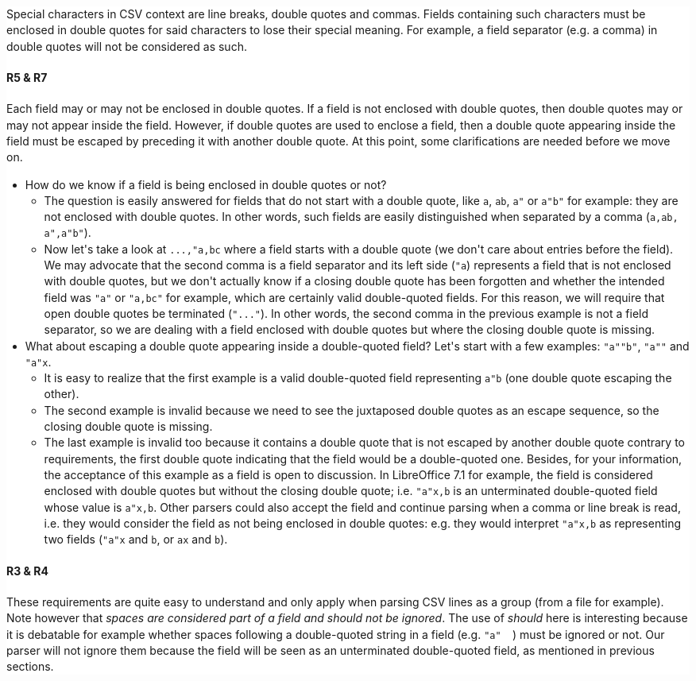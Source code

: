 Special characters in CSV context are line breaks, double quotes and commas.
Fields containing such characters must be enclosed in double quotes for said
characters to lose their special meaning. For example, a field separator (e.g. a
comma) in double quotes will not be considered as such.

#### R5 & R7

Each field may or may not be enclosed in double quotes. If a field is not
enclosed with double quotes, then double quotes may or may not appear inside the
field. However, if double quotes are used to enclose a field, then a double
quote appearing inside the field must be escaped by preceding it with another
double quote. At this point, some clarifications are needed before we move on.

- How do we know if a field is being enclosed in double quotes or not?
    - The question is easily answered for fields that do not start with a double
    quote, like `a`, `ab`, `a"` or `a"b"` for example: they are not enclosed
    with double quotes. In other words, such fields are easily distinguished
    when separated by a comma (`a,ab,a",a"b"`).
    - Now let's take a look at `...,"a,bc` where a field starts with a double
    quote (we don't care about entries before the field). We may advocate that
    the second comma is a field separator and its left side (`"a`) represents a
    field that is not enclosed with double quotes, but we don't actually know if
    a closing double quote has been forgotten and whether the intended field was
    `"a"` or `"a,bc"` for example, which are certainly valid double-quoted
    fields. For this reason, we will require that open double quotes be
    terminated (`"..."`). In other words, the second comma in the previous
    example is not a field separator, so we are dealing with a field enclosed
    with double quotes but where the closing double quote is missing.
- What about escaping a double quote appearing inside a double-quoted field?
Let's start with a few examples: `"a""b"`, `"a""` and `"a"x`.
    - It is easy to realize that the first example is a valid double-quoted
    field representing `a"b` (one double quote escaping the other).
    - The second example is invalid because we need to see the juxtaposed double
    quotes as an escape sequence, so the closing double quote is missing.
    - The last example is invalid too because it contains a double quote that is
    not escaped by another double quote contrary to requirements, the first
    double quote indicating that the field would be a double-quoted one.
    Besides, for your information, the acceptance of this example as a field is
    open to discussion. In LibreOffice 7.1 for example, the field is considered
    enclosed with double quotes but without the closing double quote; i.e. `"a"x,b`
    is an unterminated double-quoted field whose value is `a"x,b`. Other parsers
    could also accept the field and continue parsing when a comma or line break
    is read, i.e. they would consider the field as not being enclosed in double
    quotes: e.g. they would interpret `"a"x,b` as representing two fields (`"a"x`
    and `b`, or `ax` and `b`).

#### R3 & R4

These requirements are quite easy to understand and only apply when parsing CSV
lines as a group (from a file for example). Note however that *spaces are
considered part of a field and should not be ignored*. The use of *should* here
is interesting because it is debatable for example whether spaces following a
double-quoted string in a field (e.g. `"a"  `) must be ignored or not. Our
parser will not ignore them because the field will be seen as an unterminated
double-quoted field, as mentioned in previous sections.
